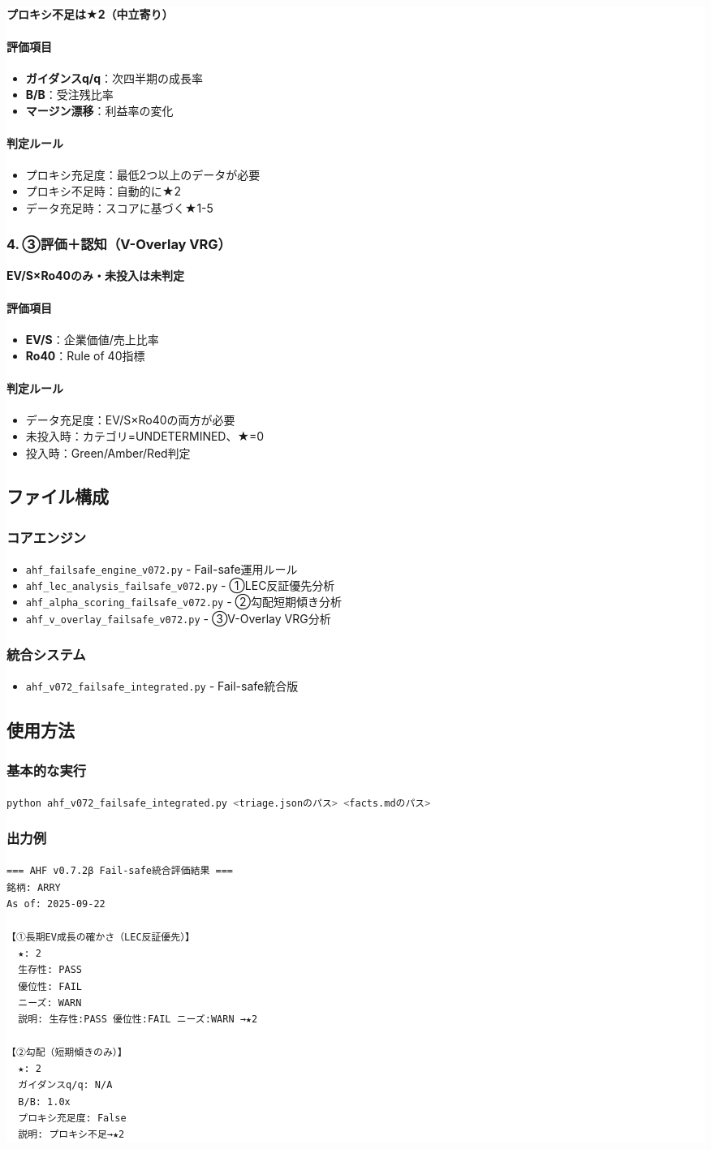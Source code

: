 **プロキシ不足は★2（中立寄り）**

#### 評価項目
- **ガイダンスq/q**：次四半期の成長率
- **B/B**：受注残比率
- **マージン漂移**：利益率の変化

#### 判定ルール
- プロキシ充足度：最低2つ以上のデータが必要
- プロキシ不足時：自動的に★2
- データ充足時：スコアに基づく★1-5

### 4. ③評価＋認知（V-Overlay VRG）

**EV/S×Ro40のみ・未投入は未判定**

#### 評価項目
- **EV/S**：企業価値/売上比率
- **Ro40**：Rule of 40指標

#### 判定ルール
- データ充足度：EV/S×Ro40の両方が必要
- 未投入時：カテゴリ=UNDETERMINED、★=0
- 投入時：Green/Amber/Red判定

## ファイル構成

### コアエンジン
- `ahf_failsafe_engine_v072.py` - Fail-safe運用ルール
- `ahf_lec_analysis_failsafe_v072.py` - ①LEC反証優先分析
- `ahf_alpha_scoring_failsafe_v072.py` - ②勾配短期傾き分析
- `ahf_v_overlay_failsafe_v072.py` - ③V-Overlay VRG分析

### 統合システム
- `ahf_v072_failsafe_integrated.py` - Fail-safe統合版

## 使用方法

### 基本的な実行
```bash
python ahf_v072_failsafe_integrated.py <triage.jsonのパス> <facts.mdのパス>
```

### 出力例
```
=== AHF v0.7.2β Fail-safe統合評価結果 ===
銘柄: ARRY
As of: 2025-09-22

【①長期EV成長の確かさ（LEC反証優先）】
  ★: 2
  生存性: PASS
  優位性: FAIL
  ニーズ: WARN
  説明: 生存性:PASS 優位性:FAIL ニーズ:WARN →★2

【②勾配（短期傾きのみ）】
  ★: 2
  ガイダンスq/q: N/A
  B/B: 1.0x
  プロキシ充足度: False
  説明: プロキシ不足→★2
```